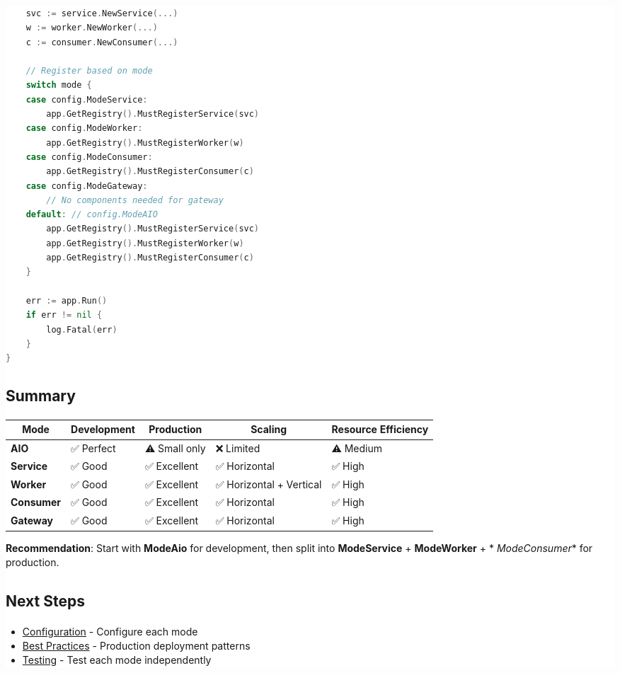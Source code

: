 ```go
    svc := service.NewService(...)
    w := worker.NewWorker(...)
    c := consumer.NewConsumer(...)

    // Register based on mode
    switch mode {
    case config.ModeService:
        app.GetRegistry().MustRegisterService(svc)
    case config.ModeWorker:
        app.GetRegistry().MustRegisterWorker(w)
    case config.ModeConsumer:
        app.GetRegistry().MustRegisterConsumer(c)
    case config.ModeGateway:
        // No components needed for gateway
    default: // config.ModeAIO
        app.GetRegistry().MustRegisterService(svc)
        app.GetRegistry().MustRegisterWorker(w)
        app.GetRegistry().MustRegisterConsumer(c)
    }

    err := app.Run()
    if err != nil {
        log.Fatal(err)
    }
}
```

## Summary

| Mode         | Development | Production    | Scaling                 | Resource Efficiency |
|--------------|-------------|---------------|-------------------------|---------------------|
| **AIO**      | ✅ Perfect   | ⚠️ Small only | ❌ Limited               | ⚠️ Medium           |
| **Service**  | ✅ Good      | ✅ Excellent   | ✅ Horizontal            | ✅ High              |
| **Worker**   | ✅ Good      | ✅ Excellent   | ✅ Horizontal + Vertical | ✅ High              |
| **Consumer** | ✅ Good      | ✅ Excellent   | ✅ Horizontal            | ✅ High              |
| **Gateway**  | ✅ Good      | ✅ Excellent   | ✅ Horizontal            | ✅ High              |

**Recommendation**: Start with **ModeAio** for development, then split into **ModeService** + **ModeWorker** + *
*ModeConsumer** for production.

## Next Steps

- [Configuration](./configuration.md) - Configure each mode
- [Best Practices](./best-practices.md) - Production deployment patterns
- [Testing](./testing.md) - Test each mode independently
